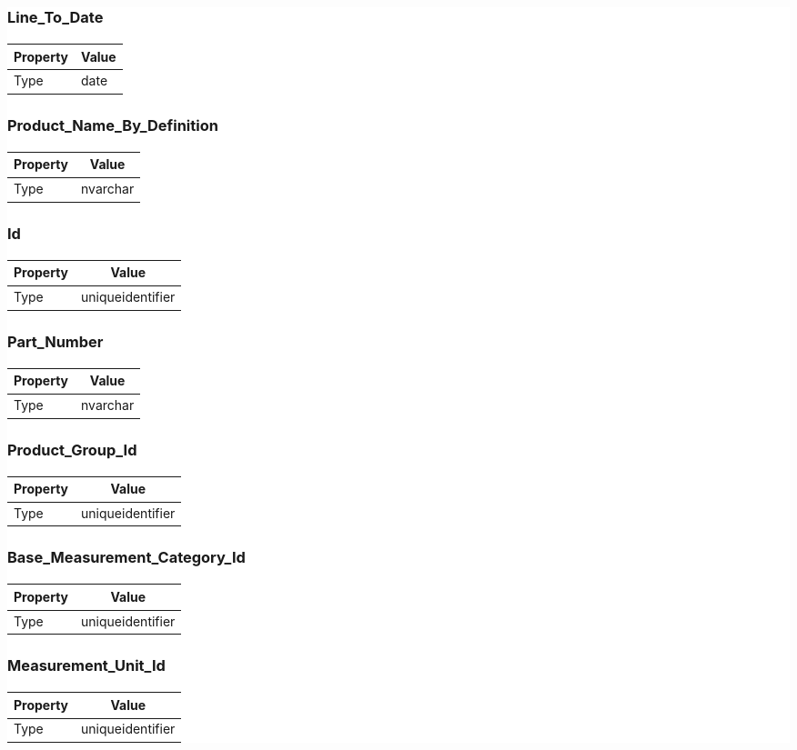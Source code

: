### Line_To_Date

| Property | Value |
| - | - |
|Type|date|

### Product_Name_By_Definition

| Property | Value |
| - | - |
|Type|nvarchar|

### Id

| Property | Value |
| - | - |
|Type|uniqueidentifier|

### Part_Number

| Property | Value |
| - | - |
|Type|nvarchar|

### Product_Group_Id

| Property | Value |
| - | - |
|Type|uniqueidentifier|

### Base_Measurement_Category_Id

| Property | Value |
| - | - |
|Type|uniqueidentifier|

### Measurement_Unit_Id

| Property | Value |
| - | - |
|Type|uniqueidentifier|
